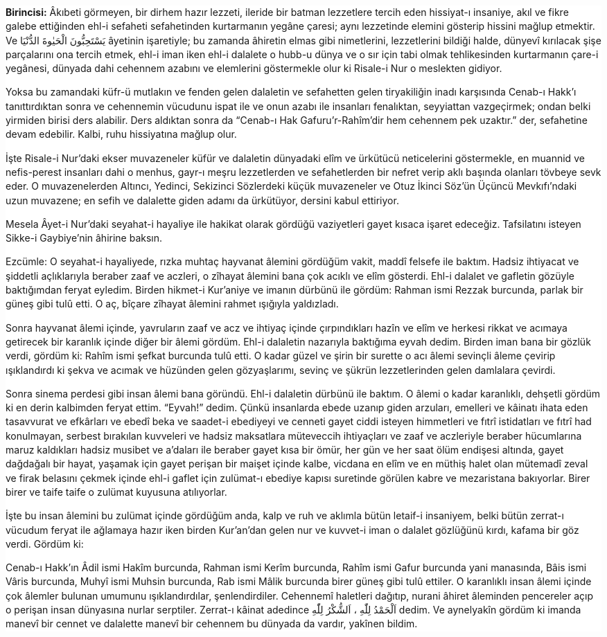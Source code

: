 **Birincisi:** Âkıbeti görmeyen, bir dirhem hazır lezzeti, ileride bir batman lezzetlere tercih eden hissiyat-ı insaniye, akıl ve fikre galebe ettiğinden ehl-i sefaheti sefahetinden kurtarmanın yegâne çaresi; aynı lezzetinde elemini gösterip hissini mağlup etmektir. Ve <span class="arabic" dir="rtl">يَسْتَحِبُّونَ الْحَيٰوةَ الدُّنْيَا</span> âyetinin işaretiyle; bu zamanda âhiretin elmas gibi nimetlerini, lezzetlerini bildiği halde, dünyevî kırılacak şişe parçalarını ona tercih etmek, ehl-i iman iken ehl-i dalalete o hubb-u dünya ve o sır için tabi olmak tehlikesinden kurtarmanın çare-i yegânesi, dünyada dahi cehennem azabını ve elemlerini göstermekle olur ki Risale-i Nur o meslekten gidiyor.

Yoksa bu zamandaki küfr-ü mutlakın ve fenden gelen dalaletin ve sefahetten gelen tiryakiliğin inadı karşısında Cenab-ı Hakk’ı tanıttırdıktan sonra ve cehennemin vücudunu ispat ile ve onun azabı ile insanları fenalıktan, seyyiattan vazgeçirmek; ondan belki yirmiden birisi ders alabilir. Ders aldıktan sonra da “Cenab-ı Hak Gafuru’r-Rahîm’dir hem cehennem pek uzaktır.” der, sefahetine devam edebilir. Kalbi, ruhu hissiyatına mağlup olur.

İşte Risale-i Nur’daki ekser muvazeneler küfür ve dalaletin dünyadaki elîm ve ürkütücü neticelerini göstermekle, en muannid ve nefis-perest insanları dahi o menhus, gayr-ı meşru lezzetlerden ve sefahetlerden bir nefret verip aklı başında olanları tövbeye sevk eder. O muvazenelerden Altıncı, Yedinci, Sekizinci Sözlerdeki küçük muvazeneler ve Otuz İkinci Söz’ün Üçüncü Mevkıfı’ndaki uzun muvazene; en sefih ve dalalette giden adamı da ürkütüyor, dersini kabul ettiriyor.

Mesela Âyet-i Nur’daki seyahat-i hayaliye ile hakikat olarak gördüğü vaziyetleri gayet kısaca işaret edeceğiz. Tafsilatını isteyen Sikke-i Gaybiye’nin âhirine baksın.

Ezcümle: O seyahat-i hayaliyede, rızka muhtaç hayvanat âlemini gördüğüm vakit, maddî felsefe ile baktım. Hadsiz ihtiyacat ve şiddetli açlıklarıyla beraber zaaf ve aczleri, o zîhayat âlemini bana çok acıklı ve elîm gösterdi. Ehl-i dalalet ve gafletin gözüyle baktığımdan feryat eyledim. Birden hikmet-i Kur’aniye ve imanın dürbünü ile gördüm: Rahman ismi Rezzak burcunda, parlak bir güneş gibi tulû etti. O aç, bîçare zîhayat âlemini rahmet ışığıyla yaldızladı.

Sonra hayvanat âlemi içinde, yavruların zaaf ve acz ve ihtiyaç içinde çırpındıkları hazîn ve elîm ve herkesi rikkat ve acımaya getirecek bir karanlık içinde diğer bir âlemi gördüm. Ehl-i dalaletin nazarıyla baktığıma eyvah dedim. Birden iman bana bir gözlük verdi, gördüm ki: Rahîm ismi şefkat burcunda tulû etti. O kadar güzel ve şirin bir surette o acı âlemi sevinçli âleme çevirip ışıklandırdı ki şekva ve acımak ve hüzünden gelen gözyaşlarımı, sevinç ve şükrün lezzetlerinden gelen damlalara çevirdi.

Sonra sinema perdesi gibi insan âlemi bana göründü. Ehl-i dalaletin dürbünü ile baktım. O âlemi o kadar karanlıklı, dehşetli gördüm ki en derin kalbimden feryat ettim. “Eyvah!” dedim. Çünkü insanlarda ebede uzanıp giden arzuları, emelleri ve kâinatı ihata eden tasavvurat ve efkârları ve ebedî beka ve saadet-i ebediyeyi ve cenneti gayet ciddi isteyen himmetleri ve fıtrî istidatları ve fıtrî had konulmayan, serbest bırakılan kuvveleri ve hadsiz maksatlara müteveccih ihtiyaçları ve zaaf ve aczleriyle beraber hücumlarına maruz kaldıkları hadsiz musibet ve a’daları ile beraber gayet kısa bir ömür, her gün ve her saat ölüm endişesi altında, gayet dağdağalı bir hayat, yaşamak için gayet perişan bir maişet içinde kalbe, vicdana en elîm ve en müthiş halet olan mütemadî zeval ve firak belasını çekmek içinde ehl-i gaflet için zulümat-ı ebediye kapısı suretinde görülen kabre ve mezaristana bakıyorlar. Birer birer ve taife taife o zulümat kuyusuna atılıyorlar.

İşte bu insan âlemini bu zulümat içinde gördüğüm anda, kalp ve ruh ve aklımla bütün letaif-i insaniyem, belki bütün zerrat-ı vücudum feryat ile ağlamaya hazır iken birden Kur’an’dan gelen nur ve kuvvet-i iman o dalalet gözlüğünü kırdı, kafama bir göz verdi. Gördüm ki:

Cenab-ı Hakk’ın Âdil ismi Hakîm burcunda, Rahman ismi Kerîm burcunda, Rahîm ismi Gafur burcunda yani manasında, Bâis ismi Vâris burcunda, Muhyî ismi Muhsin burcunda, Rab ismi Mâlik burcunda birer güneş gibi tulû ettiler. O karanlıklı insan âlemi içinde çok âlemler bulunan umumunu ışıklandırdılar, şenlendirdiler. Cehennemî haletleri dağıtıp, nurani âhiret âleminden pencereler açıp o perişan insan dünyasına nurlar serptiler. Zerrat-ı kâinat adedince <span class="arabic" dir="rtl">اَلْحَمْدُ لِلّٰهِ ، اَلشُّكْرُ لِلّٰهِ</span> dedim. Ve aynelyakîn gördüm ki imanda manevî bir cennet ve dalalette manevî bir cehennem bu dünyada da vardır, yakînen bildim.
